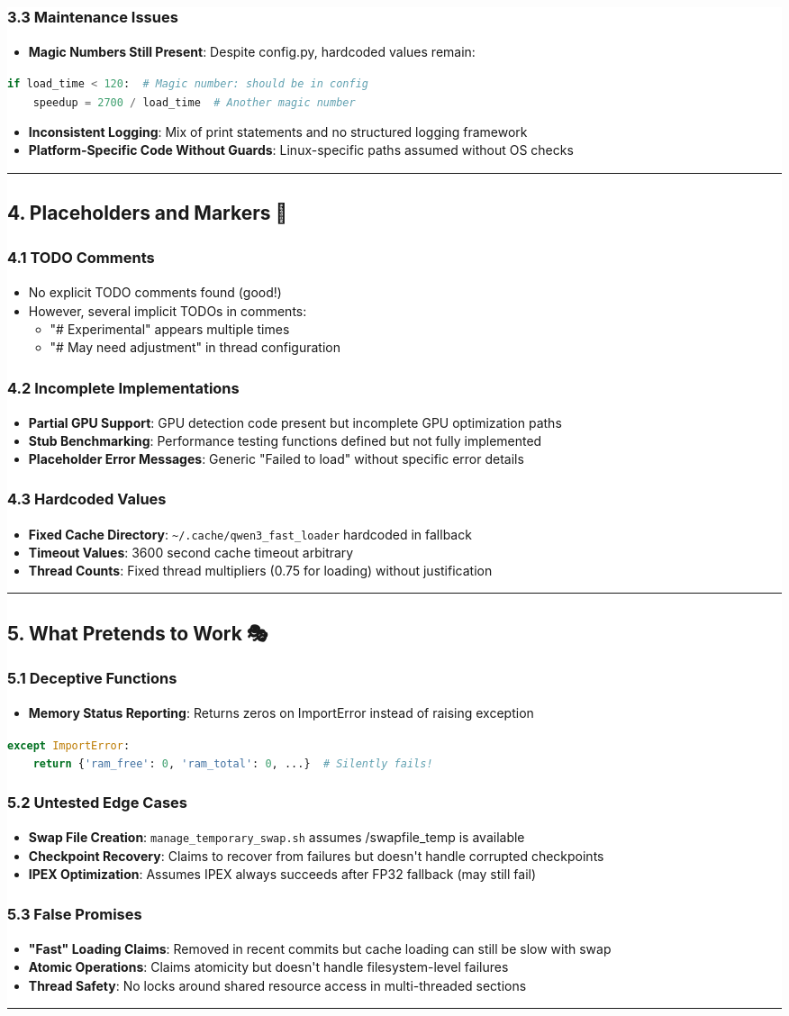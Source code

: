 ### 3.3 Maintenance Issues
- **Magic Numbers Still Present**: Despite config.py, hardcoded values remain:
```python
if load_time < 120:  # Magic number: should be in config
    speedup = 2700 / load_time  # Another magic number
```
- **Inconsistent Logging**: Mix of print statements and no structured logging framework
- **Platform-Specific Code Without Guards**: Linux-specific paths assumed without OS checks

---

## 4. Placeholders and Markers 📌

### 4.1 TODO Comments
- No explicit TODO comments found (good!)
- However, several implicit TODOs in comments:
  - "# Experimental" appears multiple times
  - "# May need adjustment" in thread configuration

### 4.2 Incomplete Implementations
- **Partial GPU Support**: GPU detection code present but incomplete GPU optimization paths
- **Stub Benchmarking**: Performance testing functions defined but not fully implemented
- **Placeholder Error Messages**: Generic "Failed to load" without specific error details

### 4.3 Hardcoded Values
- **Fixed Cache Directory**: `~/.cache/qwen3_fast_loader` hardcoded in fallback
- **Timeout Values**: 3600 second cache timeout arbitrary
- **Thread Counts**: Fixed thread multipliers (0.75 for loading) without justification

---

## 5. What Pretends to Work 🎭

### 5.1 Deceptive Functions
- **Memory Status Reporting**: Returns zeros on ImportError instead of raising exception
```python
except ImportError:
    return {'ram_free': 0, 'ram_total': 0, ...}  # Silently fails!
```

### 5.2 Untested Edge Cases
- **Swap File Creation**: `manage_temporary_swap.sh` assumes /swapfile_temp is available
- **Checkpoint Recovery**: Claims to recover from failures but doesn't handle corrupted checkpoints
- **IPEX Optimization**: Assumes IPEX always succeeds after FP32 fallback (may still fail)

### 5.3 False Promises
- **"Fast" Loading Claims**: Removed in recent commits but cache loading can still be slow with swap
- **Atomic Operations**: Claims atomicity but doesn't handle filesystem-level failures
- **Thread Safety**: No locks around shared resource access in multi-threaded sections

---
